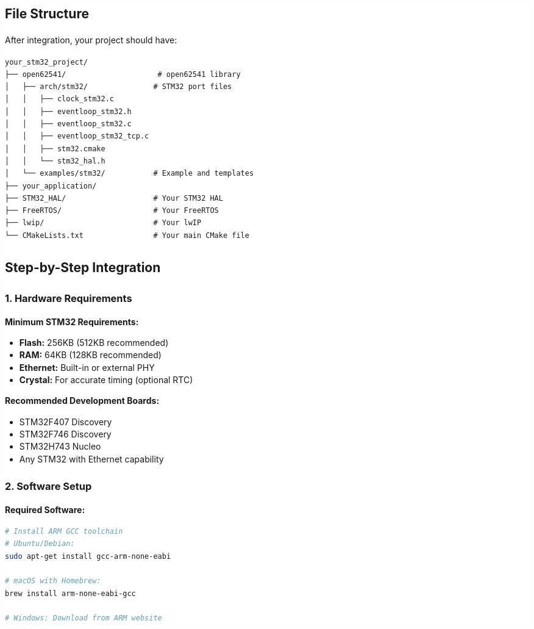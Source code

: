 ## File Structure

After integration, your project should have:

```
your_stm32_project/
├── open62541/                     # open62541 library
│   ├── arch/stm32/               # STM32 port files
│   │   ├── clock_stm32.c
│   │   ├── eventloop_stm32.h
│   │   ├── eventloop_stm32.c
│   │   ├── eventloop_stm32_tcp.c
│   │   ├── stm32.cmake
│   │   └── stm32_hal.h
│   └── examples/stm32/           # Example and templates
├── your_application/
├── STM32_HAL/                    # Your STM32 HAL
├── FreeRTOS/                     # Your FreeRTOS
├── lwip/                         # Your lwIP
└── CMakeLists.txt                # Your main CMake file
```

## Step-by-Step Integration

### 1. Hardware Requirements

**Minimum STM32 Requirements:**
- **Flash:** 256KB (512KB recommended)
- **RAM:** 64KB (128KB recommended)  
- **Ethernet:** Built-in or external PHY
- **Crystal:** For accurate timing (optional RTC)

**Recommended Development Boards:**
- STM32F407 Discovery
- STM32F746 Discovery  
- STM32H743 Nucleo
- Any STM32 with Ethernet capability

### 2. Software Setup

**Required Software:**
```bash
# Install ARM GCC toolchain
# Ubuntu/Debian:
sudo apt-get install gcc-arm-none-eabi

# macOS with Homebrew:
brew install arm-none-eabi-gcc

# Windows: Download from ARM website
```

